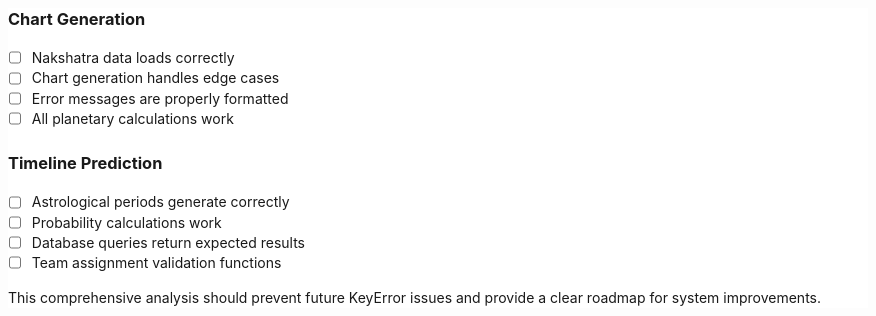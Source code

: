 ### **Chart Generation**
- [ ] Nakshatra data loads correctly
- [ ] Chart generation handles edge cases
- [ ] Error messages are properly formatted
- [ ] All planetary calculations work

### **Timeline Prediction**
- [ ] Astrological periods generate correctly
- [ ] Probability calculations work
- [ ] Database queries return expected results
- [ ] Team assignment validation functions

This comprehensive analysis should prevent future KeyError issues and provide a clear roadmap for system improvements. 